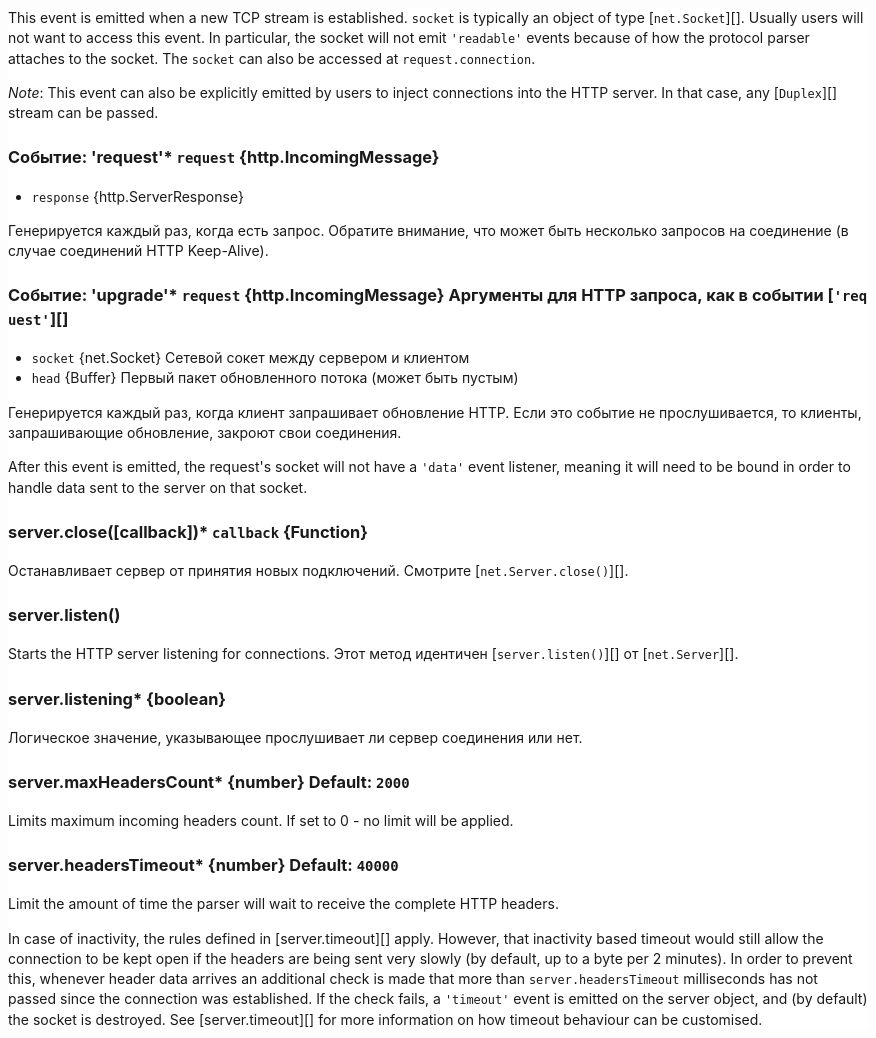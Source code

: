 This event is emitted when a new TCP stream is established. `socket` is typically an object of type [`net.Socket`][]. Usually users will not want to access this event. In particular, the socket will not emit `'readable'` events because of how the protocol parser attaches to the socket. The `socket` can also be accessed at `request.connection`.

*Note*: This event can also be explicitly emitted by users to inject connections into the HTTP server. In that case, any [`Duplex`][] stream can be passed.

### Событие: 'request'* `request` {http.IncomingMessage}
* `response` {http.ServerResponse}

Генерируется каждый раз, когда есть запрос. Обратите внимание, что может быть несколько запросов на соединение (в случае соединений HTTP Keep-Alive).

### Событие: 'upgrade'* `request` {http.IncomingMessage} Аргументы для HTTP запроса, как в событии [`'request'`][]
* `socket` {net.Socket} Сетевой сокет между сервером и клиентом
* `head` {Buffer} Первый пакет обновленного потока (может быть пустым)

Генерируется каждый раз, когда клиент запрашивает обновление HTTP. Если это событие не прослушивается, то клиенты, запрашивающие обновление, закроют свои соединения.

After this event is emitted, the request's socket will not have a `'data'` event listener, meaning it will need to be bound in order to handle data sent to the server on that socket.

### server.close([callback])* `callback` {Function}

Останавливает сервер от принятия новых подключений. Смотрите [`net.Server.close()`][].

### server.listen()

Starts the HTTP server listening for connections. Этот метод идентичен [`server.listen()`][] от [`net.Server`][].

### server.listening* {boolean}

Логическое значение, указывающее прослушивает ли сервер соединения или нет.

### server.maxHeadersCount* {number} **Default:** `2000`

Limits maximum incoming headers count. If set to 0 - no limit will be applied.

### server.headersTimeout* {number} **Default:** `40000`

Limit the amount of time the parser will wait to receive the complete HTTP headers.

In case of inactivity, the rules defined in \[server.timeout\]\[\] apply. However, that inactivity based timeout would still allow the connection to be kept open if the headers are being sent very slowly (by default, up to a byte per 2 minutes). In order to prevent this, whenever header data arrives an additional check is made that more than `server.headersTimeout` milliseconds has not passed since the connection was established. If the check fails, a `'timeout'` event is emitted on the server object, and (by default) the socket is destroyed. See \[server.timeout\]\[\] for more information on how timeout behaviour can be customised.
